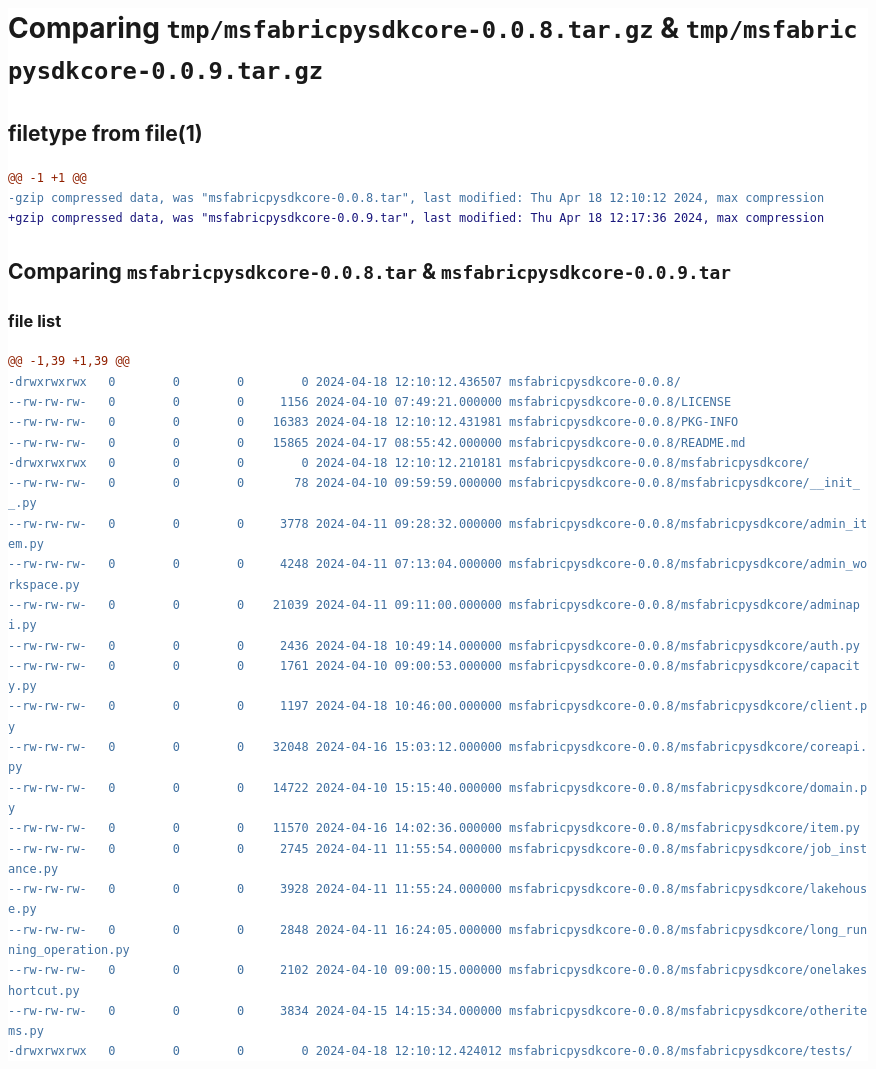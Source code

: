 # Comparing `tmp/msfabricpysdkcore-0.0.8.tar.gz` & `tmp/msfabricpysdkcore-0.0.9.tar.gz`

## filetype from file(1)

```diff
@@ -1 +1 @@
-gzip compressed data, was "msfabricpysdkcore-0.0.8.tar", last modified: Thu Apr 18 12:10:12 2024, max compression
+gzip compressed data, was "msfabricpysdkcore-0.0.9.tar", last modified: Thu Apr 18 12:17:36 2024, max compression
```

## Comparing `msfabricpysdkcore-0.0.8.tar` & `msfabricpysdkcore-0.0.9.tar`

### file list

```diff
@@ -1,39 +1,39 @@
-drwxrwxrwx   0        0        0        0 2024-04-18 12:10:12.436507 msfabricpysdkcore-0.0.8/
--rw-rw-rw-   0        0        0     1156 2024-04-10 07:49:21.000000 msfabricpysdkcore-0.0.8/LICENSE
--rw-rw-rw-   0        0        0    16383 2024-04-18 12:10:12.431981 msfabricpysdkcore-0.0.8/PKG-INFO
--rw-rw-rw-   0        0        0    15865 2024-04-17 08:55:42.000000 msfabricpysdkcore-0.0.8/README.md
-drwxrwxrwx   0        0        0        0 2024-04-18 12:10:12.210181 msfabricpysdkcore-0.0.8/msfabricpysdkcore/
--rw-rw-rw-   0        0        0       78 2024-04-10 09:59:59.000000 msfabricpysdkcore-0.0.8/msfabricpysdkcore/__init__.py
--rw-rw-rw-   0        0        0     3778 2024-04-11 09:28:32.000000 msfabricpysdkcore-0.0.8/msfabricpysdkcore/admin_item.py
--rw-rw-rw-   0        0        0     4248 2024-04-11 07:13:04.000000 msfabricpysdkcore-0.0.8/msfabricpysdkcore/admin_workspace.py
--rw-rw-rw-   0        0        0    21039 2024-04-11 09:11:00.000000 msfabricpysdkcore-0.0.8/msfabricpysdkcore/adminapi.py
--rw-rw-rw-   0        0        0     2436 2024-04-18 10:49:14.000000 msfabricpysdkcore-0.0.8/msfabricpysdkcore/auth.py
--rw-rw-rw-   0        0        0     1761 2024-04-10 09:00:53.000000 msfabricpysdkcore-0.0.8/msfabricpysdkcore/capacity.py
--rw-rw-rw-   0        0        0     1197 2024-04-18 10:46:00.000000 msfabricpysdkcore-0.0.8/msfabricpysdkcore/client.py
--rw-rw-rw-   0        0        0    32048 2024-04-16 15:03:12.000000 msfabricpysdkcore-0.0.8/msfabricpysdkcore/coreapi.py
--rw-rw-rw-   0        0        0    14722 2024-04-10 15:15:40.000000 msfabricpysdkcore-0.0.8/msfabricpysdkcore/domain.py
--rw-rw-rw-   0        0        0    11570 2024-04-16 14:02:36.000000 msfabricpysdkcore-0.0.8/msfabricpysdkcore/item.py
--rw-rw-rw-   0        0        0     2745 2024-04-11 11:55:54.000000 msfabricpysdkcore-0.0.8/msfabricpysdkcore/job_instance.py
--rw-rw-rw-   0        0        0     3928 2024-04-11 11:55:24.000000 msfabricpysdkcore-0.0.8/msfabricpysdkcore/lakehouse.py
--rw-rw-rw-   0        0        0     2848 2024-04-11 16:24:05.000000 msfabricpysdkcore-0.0.8/msfabricpysdkcore/long_running_operation.py
--rw-rw-rw-   0        0        0     2102 2024-04-10 09:00:15.000000 msfabricpysdkcore-0.0.8/msfabricpysdkcore/onelakeshortcut.py
--rw-rw-rw-   0        0        0     3834 2024-04-15 14:15:34.000000 msfabricpysdkcore-0.0.8/msfabricpysdkcore/otheritems.py
-drwxrwxrwx   0        0        0        0 2024-04-18 12:10:12.424012 msfabricpysdkcore-0.0.8/msfabricpysdkcore/tests/
```